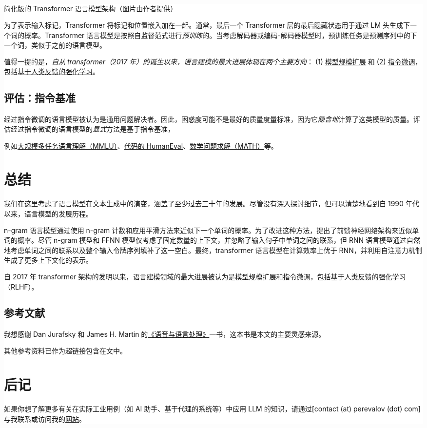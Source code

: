 简化版的 Transformer 语言模型架构（图片由作者提供）

为了表示输入标记，Transformer 将标记和位置嵌入加在一起。通常，最后一个 Transformer 层的最后隐藏状态用于通过 LM 头生成下一个词的概率。Transformer 语言模型是按照自监督范式进行*预训练*的。当考虑解码器或编码-解码器模型时，预训练任务是预测序列中的下一个词，类似于之前的语言模型。

值得一提的是，*自从 transformer（2017 年）的诞生以来，语言建模的最大进展体现在两个主要方向*： (1) [模型规模扩展](https://huggingface.co/blog/large-language-models) 和 (2) [指令微调](https://arxiv.org/abs/2308.10792)，包括[基于人类反馈的强化学习](https://en.wikipedia.org/wiki/Reinforcement_learning_from_human_feedback)。

## 评估：指令基准

经过指令微调的语言模型被认为是通用问题解决者。因此，困惑度可能不是最好的质量度量标准，因为它*隐含地*计算了这类模型的质量。评估经过指令微调的语言模型的*显式*方法是基于指令基准，

例如[大规模多任务语言理解（MMLU）](https://arxiv.org/abs/2009.03300)、[代码的 HumanEval](https://arxiv.org/abs/2107.03374)、[数学问题求解（MATH）](https://arxiv.org/abs/2103.03874)等。

# 总结

我们在这里考虑了语言模型在文本生成中的演变，涵盖了至少过去三十年的发展。尽管没有深入探讨细节，但可以清楚地看到自 1990 年代以来，语言模型的发展历程。

n-gram 语言模型通过使用 n-gram 计数和应用平滑方法来近似下一个单词的概率。为了改进这种方法，提出了前馈神经网络架构来近似单词的概率。尽管 n-gram 模型和 FFNN 模型仅考虑了固定数量的上下文，并忽略了输入句子中单词之间的联系，但 RNN 语言模型通过自然地考虑单词之间的联系以及整个输入令牌序列填补了这一空白。最终，transformer 语言模型在计算效率上优于 RNN，并利用自注意力机制生成了更多上下文化的表示。

自 2017 年 transformer 架构的发明以来，语言建模领域的最大进展被认为是模型规模扩展和指令微调，包括基于人类反馈的强化学习（RLHF）。

## 参考文献

我想感谢 Dan Jurafsky 和 James H. Martin 的[《语音与语言处理》](https://web.stanford.edu/~jurafsky/slp3/)一书，这本书是本文的主要灵感来源。

其他参考资料已作为超链接包含在文中。

# 后记

如果你想了解更多有关在实际工业用例（如 AI 助手、基于代理的系统等）中应用 LLM 的知识，请通过[contact (at) perevalov (dot) com]与我联系或访问我的[网站](https://perevalov.com/)。
